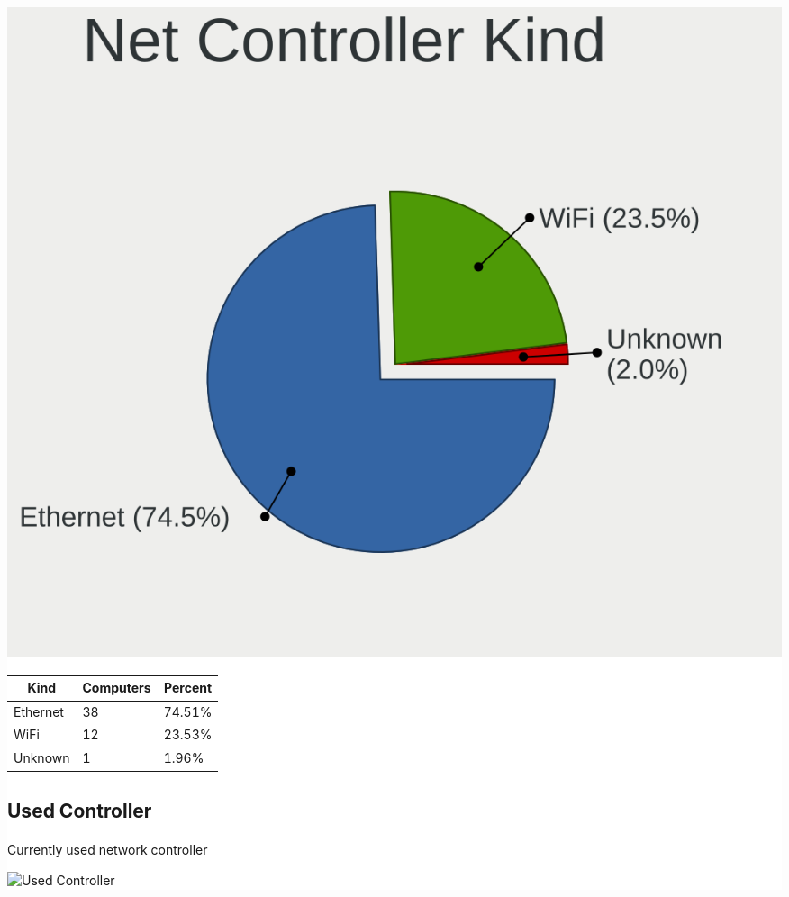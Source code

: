 ![Net Controller Kind](./images/pie_chart_bsd/net_kind.svg)


| Kind     | Computers | Percent |
|----------|-----------|---------|
| Ethernet | 38        | 74.51%  |
| WiFi     | 12        | 23.53%  |
| Unknown  | 1         | 1.96%   |

Used Controller
---------------

Currently used network controller

![Used Controller](./images/pie_chart_bsd/net_used.svg)
